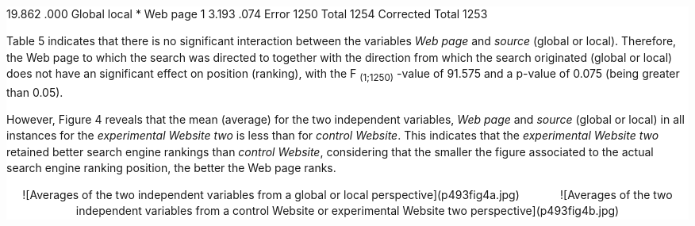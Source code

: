<td align="center">19.862</td>

<td align="center">.000</td>

</tr>

<tr>

<td>Global local * Web page</td>

<td align="center">1</td>

<td align="center">3.193</td>

<td align="center">.074</td>

</tr>

<tr>

<td>Error</td>

<td align="center">1250</td>

<td rowspan="3" colspan="2"></td>

</tr>

<tr>

<td>Total</td>

<td align="center">1254</td>

</tr>

<tr>

<td>Corrected Total</td>

<td align="center">1253</td>

</tr>

</tbody>

</table>

Table 5 indicates that there is no significant interaction between the variables _Web page_ and _source_ (global or local). Therefore, the Web page to which the search was directed to together with the direction from which the search originated (global or local) does not have an significant effect on position (ranking), with the F <sub>(1;1250)</sub> -value of 91.575 and a p-value of 0.075 (being greater than 0.05).

However, Figure 4 reveals that the mean (average) for the two independent variables, _Web page_ and _source_ (global or local) in all instances for the _experimental Website two_ is less than for _control Website_. This indicates that the _experimental Website two_ retained better search engine rankings than _control Website_, considering that the smaller the figure associated to the actual search engine ranking position, the better the Web page ranks.

<div align="center">![Averages of the two independent variables from a global or local perspective](p493fig4a.jpg)             ![Averages of the two independent variables from a control Website or experimental Website two perspective](p493fig4b.jpg)</div>
